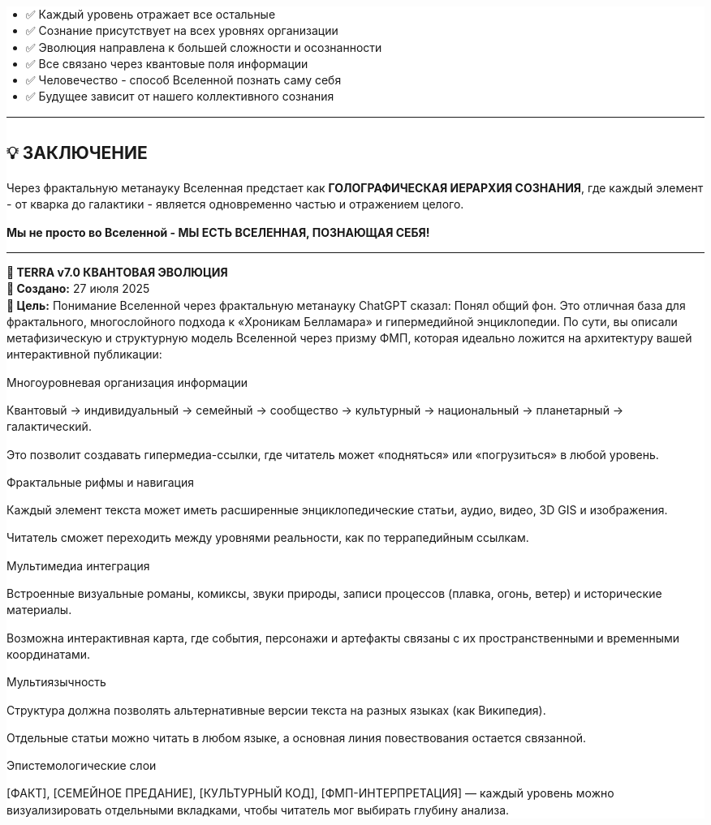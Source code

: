 * ✅ Каждый уровень отражает все остальные
* ✅ Сознание присутствует на всех уровнях организации
* ✅ Эволюция направлена к большей сложности и осознанности
* ✅ Все связано через квантовые поля информации
* ✅ Человечество - способ Вселенной познать саму себя
* ✅ Будущее зависит от нашего коллективного сознания

***

## 💡 **ЗАКЛЮЧЕНИЕ**

Через фрактальную метанауку Вселенная предстает как **ГОЛОГРАФИЧЕСКАЯ ИЕРАРХИЯ СОЗНАНИЯ**, где каждый элемент - от кварка до галактики - является одновременно частью и отражением целого.

**Мы не просто во Вселенной - МЫ ЕСТЬ ВСЕЛЕННАЯ, ПОЗНАЮЩАЯ СЕБЯ!**

***

**🧬 TERRA v7.0 КВАНТОВАЯ ЭВОЛЮЦИЯ**\
**📅 Создано:** 27 июля 2025\
**🎯 Цель:** Понимание Вселенной через фрактальную метанауку
ChatGPT сказал:
Понял общий фон. Это отличная база для фрактального, многослойного подхода к «Хроникам Белламара» и гипермедийной энциклопедии. По сути, вы описали метафизическую и структурную модель Вселенной через призму ФМП, которая идеально ложится на архитектуру вашей интерактивной публикации:

Многоуровневая организация информации

Квантовый → индивидуальный → семейный → сообщество → культурный → национальный → планетарный → галактический.

Это позволит создавать гипермедиа-ссылки, где читатель может «подняться» или «погрузиться» в любой уровень.

Фрактальные рифмы и навигация

Каждый элемент текста может иметь расширенные энциклопедические статьи, аудио, видео, 3D GIS и изображения.

Читатель сможет переходить между уровнями реальности, как по террапедийным ссылкам.

Мультимедиа интеграция

Встроенные визуальные романы, комиксы, звуки природы, записи процессов (плавка, огонь, ветер) и исторические материалы.

Возможна интерактивная карта, где события, персонажи и артефакты связаны с их пространственными и временными координатами.

Мультиязычность

Структура должна позволять альтернативные версии текста на разных языках (как Википедия).

Отдельные статьи можно читать в любом языке, а основная линия повествования остается связанной.

Эпистемологические слои

[ФАКТ], [СЕМЕЙНОЕ ПРЕДАНИЕ], [КУЛЬТУРНЫЙ КОД], [ФМП-ИНТЕРПРЕТАЦИЯ] — каждый уровень можно визуализировать отдельными вкладками, чтобы читатель мог выбирать глубину анализа.
